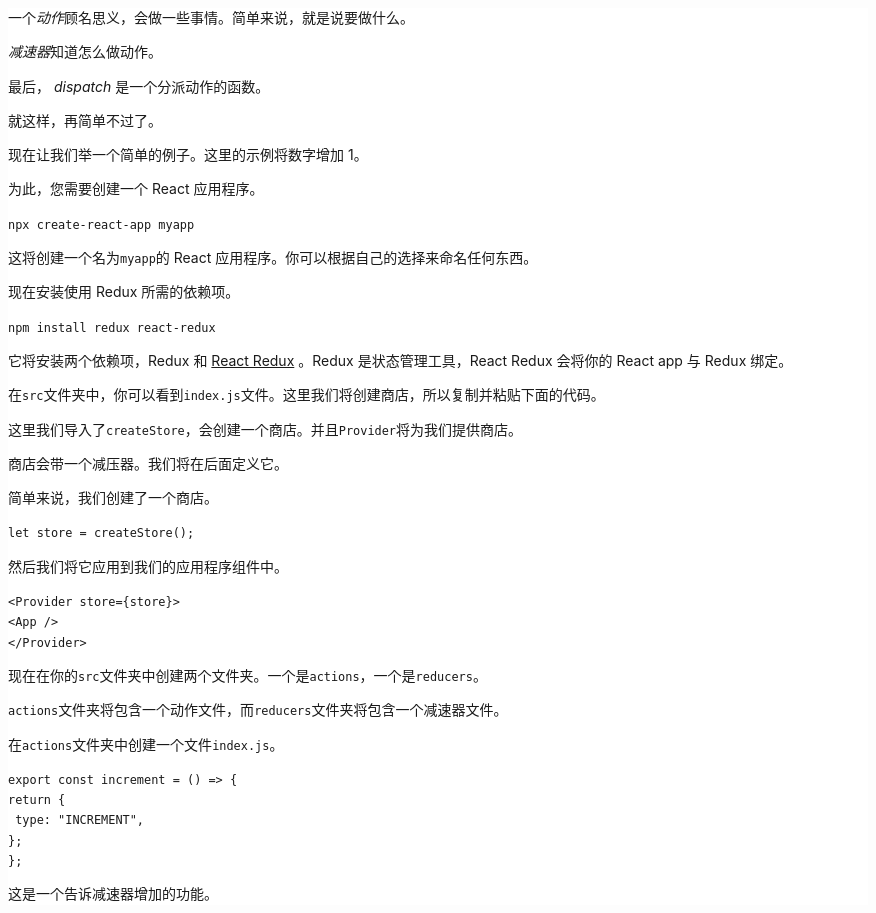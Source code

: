 一个*动作*顾名思义，会做一些事情。简单来说，就是说要做什么。

*减速器*知道怎么做动作。

最后， *dispatch* 是一个分派动作的函数。

就这样，再简单不过了。

现在让我们举一个简单的例子。这里的示例将数字增加 1。

为此，您需要创建一个 React 应用程序。

```
npx create-react-app myapp
```

这将创建一个名为`myapp`的 React 应用程序。你可以根据自己的选择来命名任何东西。

现在安装使用 Redux 所需的依赖项。

```
npm install redux react-redux
```

它将安装两个依赖项，Redux 和 [React Redux](https://react-redux.js.org/) 。Redux 是状态管理工具，React Redux 会将你的 React app 与 Redux 绑定。

在`src`文件夹中，你可以看到`index.js`文件。这里我们将创建商店，所以复制并粘贴下面的代码。

这里我们导入了`createStore`，会创建一个商店。并且`Provider`将为我们提供商店。

商店会带一个减压器。我们将在后面定义它。

简单来说，我们创建了一个商店。

```
let store = createStore();
```

然后我们将它应用到我们的应用程序组件中。

```
<Provider store={store}>
<App />
</Provider>
```

现在在你的`src`文件夹中创建两个文件夹。一个是`actions`，一个是`reducers`。

`actions`文件夹将包含一个动作文件，而`reducers`文件夹将包含一个减速器文件。

在`actions`文件夹中创建一个文件`index.js`。

```
export const increment = () => {
return {
 type: "INCREMENT",
};
};
```

这是一个告诉减速器增加的功能。
